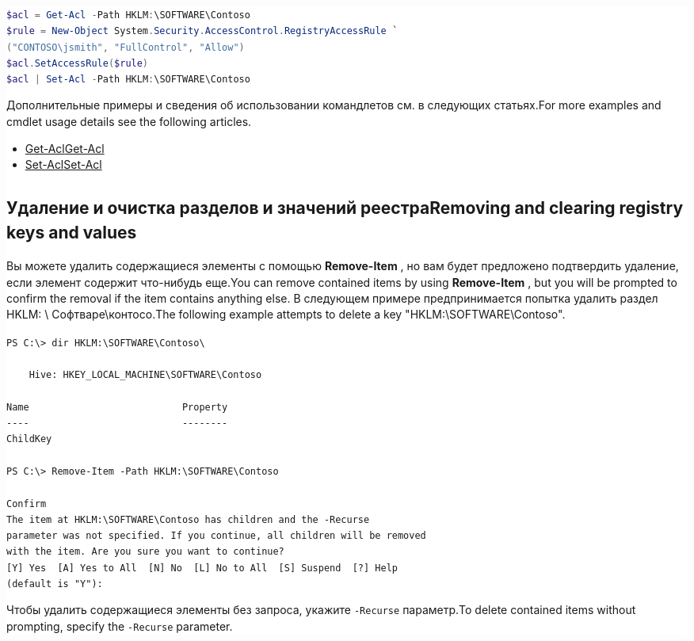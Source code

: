 ```powershell
$acl = Get-Acl -Path HKLM:\SOFTWARE\Contoso
$rule = New-Object System.Security.AccessControl.RegistryAccessRule `
("CONTOSO\jsmith", "FullControl", "Allow")
$acl.SetAccessRule($rule)
$acl | Set-Acl -Path HKLM:\SOFTWARE\Contoso
```

<span data-ttu-id="01991-224">Дополнительные примеры и сведения об использовании командлетов см. в следующих статьях.</span><span class="sxs-lookup"><span data-stu-id="01991-224">For more examples and cmdlet usage details see the following articles.</span></span>

- [<span data-ttu-id="01991-225">Get-Acl</span><span class="sxs-lookup"><span data-stu-id="01991-225">Get-Acl</span></span>](xref:Microsoft.PowerShell.Security.Get-Acl)
- [<span data-ttu-id="01991-226">Set-Acl</span><span class="sxs-lookup"><span data-stu-id="01991-226">Set-Acl</span></span>](xref:Microsoft.PowerShell.Security.Set-Acl)

## <a name="removing-and-clearing-registry-keys-and-values"></a><span data-ttu-id="01991-227">Удаление и очистка разделов и значений реестра</span><span class="sxs-lookup"><span data-stu-id="01991-227">Removing and clearing registry keys and values</span></span>

<span data-ttu-id="01991-228">Вы можете удалить содержащиеся элементы с помощью **Remove-Item** , но вам будет предложено подтвердить удаление, если элемент содержит что-нибудь еще.</span><span class="sxs-lookup"><span data-stu-id="01991-228">You can remove contained items by using **Remove-Item** , but you will be prompted to confirm the removal if the item contains anything else.</span></span> <span data-ttu-id="01991-229">В следующем примере предпринимается попытка удалить раздел HKLM: \ Софтваре\контосо.</span><span class="sxs-lookup"><span data-stu-id="01991-229">The following example attempts to delete a key "HKLM:\SOFTWARE\Contoso".</span></span>

```
PS C:\> dir HKLM:\SOFTWARE\Contoso\

    Hive: HKEY_LOCAL_MACHINE\SOFTWARE\Contoso

Name                           Property
----                           --------
ChildKey

PS C:\> Remove-Item -Path HKLM:\SOFTWARE\Contoso

Confirm
The item at HKLM:\SOFTWARE\Contoso has children and the -Recurse
parameter was not specified. If you continue, all children will be removed
with the item. Are you sure you want to continue?
[Y] Yes  [A] Yes to All  [N] No  [L] No to All  [S] Suspend  [?] Help
(default is "Y"):
```

<span data-ttu-id="01991-230">Чтобы удалить содержащиеся элементы без запроса, укажите `-Recurse` параметр.</span><span class="sxs-lookup"><span data-stu-id="01991-230">To delete contained items without prompting, specify the `-Recurse` parameter.</span></span>
